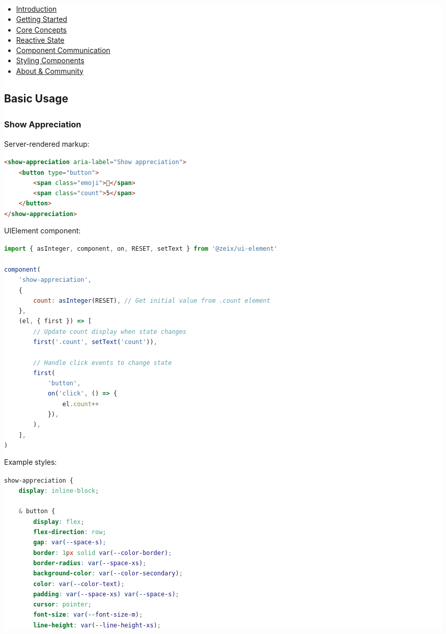 - [Introduction](https://zeixcom.github.io/ui-element/index.html)
- [Getting Started](https://zeixcom.github.io/ui-element/getting-started.html)
- [Core Concepts](https://zeixcom.github.io/ui-element/core-concepts.html)
- [Reactive State](https://zeixcom.github.io/ui-element/reactive-state.html)
- [Component Communication](https://zeixcom.github.io/ui-element/component-communication.html)
- [Styling Components](https://zeixcom.github.io/ui-element/styling-components.html)
- [About & Community](https://zeixcom.github.io/ui-element/about-community.html)

## Basic Usage

### Show Appreciation

Server-rendered markup:

```html
<show-appreciation aria-label="Show appreciation">
	<button type="button">
		<span class="emoji">💐</span>
		<span class="count">5</span>
	</button>
</show-appreciation>
```

UIElement component:

```js
import { asInteger, component, on, RESET, setText } from '@zeix/ui-element'

component(
	'show-appreciation',
	{
		count: asInteger(RESET), // Get initial value from .count element
	},
	(el, { first }) => [
		// Update count display when state changes
		first('.count', setText('count')),

		// Handle click events to change state
		first(
			'button',
			on('click', () => {
				el.count++
			}),
		),
	],
)
```

Example styles:

```css
show-appreciation {
	display: inline-block;

	& button {
		display: flex;
		flex-direction: row;
		gap: var(--space-s);
		border: 1px solid var(--color-border);
		border-radius: var(--space-xs);
		background-color: var(--color-secondary);
		color: var(--color-text);
		padding: var(--space-xs) var(--space-s);
		cursor: pointer;
		font-size: var(--font-size-m);
		line-height: var(--line-height-xs);
```